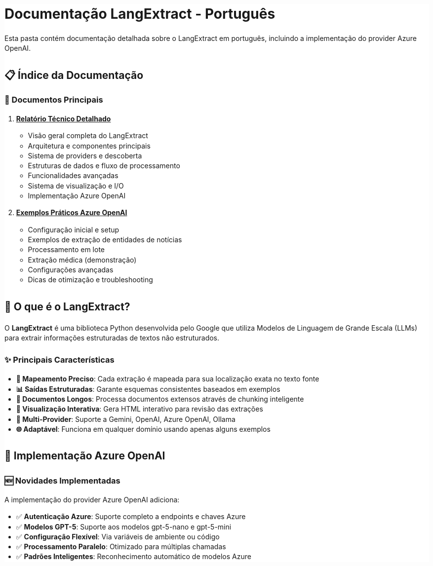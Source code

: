 # Documentação LangExtract - Português

Esta pasta contém documentação detalhada sobre o LangExtract em português, incluindo a implementação do provider Azure OpenAI.

## 📋 Índice da Documentação

### 📖 Documentos Principais

1. **[Relatório Técnico Detalhado](langextract_relatorio_detalhado.md)**
   - Visão geral completa do LangExtract
   - Arquitetura e componentes principais
   - Sistema de providers e descoberta
   - Estruturas de dados e fluxo de processamento
   - Funcionalidades avançadas
   - Sistema de visualização e I/O
   - Implementação Azure OpenAI

2. **[Exemplos Práticos Azure OpenAI](exemplos_praticos_azure_openai.md)**
   - Configuração inicial e setup
   - Exemplos de extração de entidades de notícias
   - Processamento em lote
   - Extração médica (demonstração)
   - Configurações avançadas
   - Dicas de otimização e troubleshooting

## 🎯 O que é o LangExtract?

O **LangExtract** é uma biblioteca Python desenvolvida pelo Google que utiliza Modelos de Linguagem de Grande Escala (LLMs) para extrair informações estruturadas de textos não estruturados.

### ✨ Principais Características

- **🎯 Mapeamento Preciso**: Cada extração é mapeada para sua localização exata no texto fonte
- **📊 Saídas Estruturadas**: Garante esquemas consistentes baseados em exemplos
- **📄 Documentos Longos**: Processa documentos extensos através de chunking inteligente
- **🎨 Visualização Interativa**: Gera HTML interativo para revisão das extrações
- **🔌 Multi-Provider**: Suporte a Gemini, OpenAI, Azure OpenAI, Ollama
- **🌐 Adaptável**: Funciona em qualquer domínio usando apenas alguns exemplos

## 🚀 Implementação Azure OpenAI

### 🆕 Novidades Implementadas

A implementação do provider Azure OpenAI adiciona:

- ✅ **Autenticação Azure**: Suporte completo a endpoints e chaves Azure
- ✅ **Modelos GPT-5**: Suporte aos modelos gpt-5-nano e gpt-5-mini
- ✅ **Configuração Flexível**: Via variáveis de ambiente ou código
- ✅ **Processamento Paralelo**: Otimizado para múltiplas chamadas
- ✅ **Padrões Inteligentes**: Reconhecimento automático de modelos Azure

